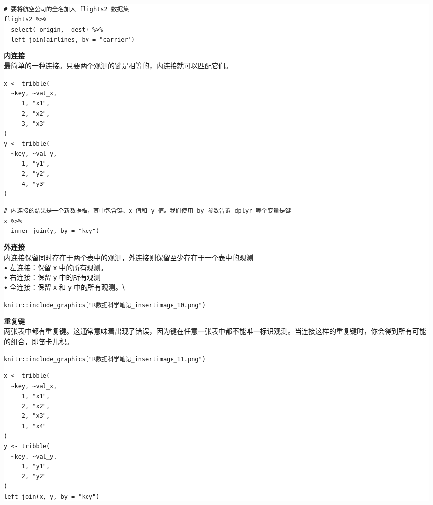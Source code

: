 ```{r}
# 要将航空公司的全名加入 flights2 数据集
flights2 %>% 
  select(-origin, -dest) %>% 
  left_join(airlines, by = "carrier") 
```

**内连接**\
最简单的一种连接。只要两个观测的键是相等的，内连接就可以匹配它们。
```{r}
x <- tribble( 
  ~key, ~val_x, 
     1, "x1", 
     2, "x2", 
     3, "x3" 
) 
y <- tribble( 
  ~key, ~val_y, 
     1, "y1", 
     2, "y2", 
     4, "y3" 
)
```

```{r}
# 内连接的结果是一个新数据框，其中包含键、x 值和 y 值。我们使用 by 参数告诉 dplyr 哪个变量是键
x %>% 
  inner_join(y, by = "key") 
```

**外连接**\
内连接保留同时存在于两个表中的观测，外连接则保留至少存在于一个表中的观测\
•  左连接：保留 x 中的所有观测。\
•  右连接：保留 y 中的所有观测\
•  全连接：保留 x 和 y 中的所有观测。\
```{r echo=FALSE, fig.cap="外连接", warning=TRUE}
knitr::include_graphics("R数据科学笔记_insertimage_10.png")
```

**重复键**\
两张表中都有重复键。这通常意味着出现了错误，因为键在任意一张表中都不能唯一标识观测。当连接这样的重复键时，你会得到所有可能的组合，即笛卡儿积。
```{r echo=FALSE, fig.cap="重复", warning=TRUE}
knitr::include_graphics("R数据科学笔记_insertimage_11.png")
```

```{r}
x <- tribble( 
  ~key, ~val_x, 
     1, "x1", 
     2, "x2", 
     2, "x3", 
     1, "x4" 
) 
y <- tribble( 
  ~key, ~val_y, 
     1, "y1", 
     2, "y2" 
) 
left_join(x, y, by = "key") 
```
